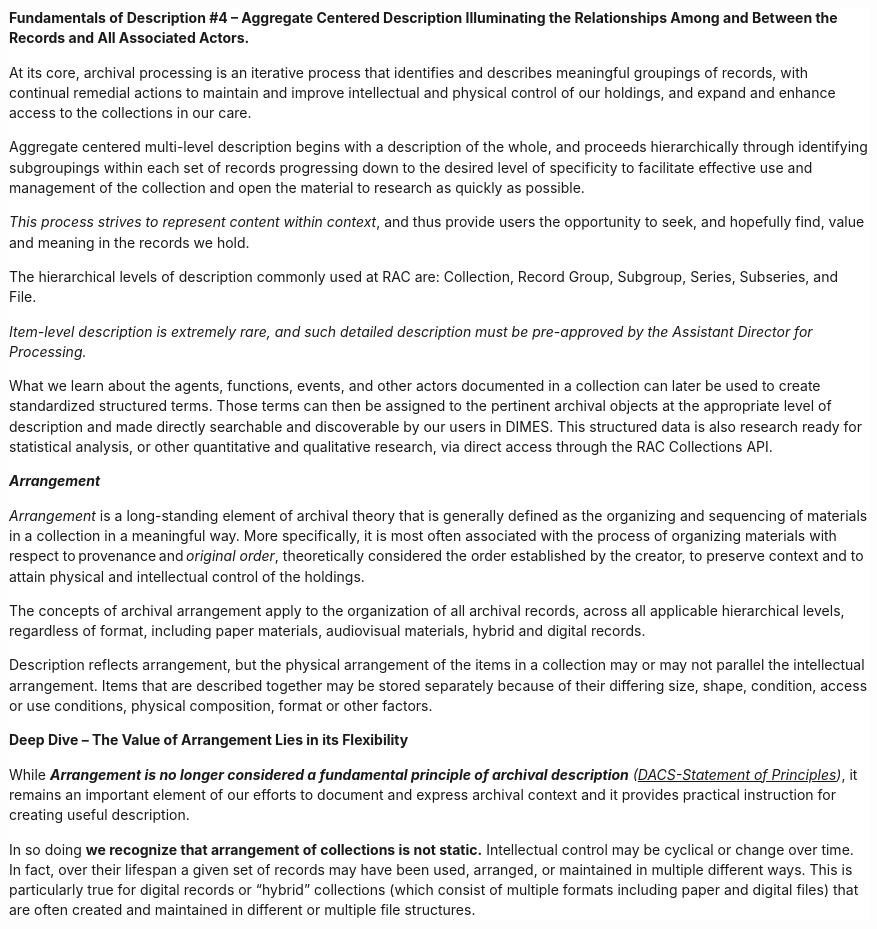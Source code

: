 **Fundamentals of Description \#4 – Aggregate Centered Description Illuminating the Relationships Among and Between the Records and All Associated Actors.**  

At its core, archival processing is an iterative process that identifies and describes meaningful groupings of records, with continual remedial actions to maintain and improve intellectual and physical control of our holdings, and expand and enhance access to the collections in our care.

Aggregate centered multi-level description begins with a description of the whole, and proceeds hierarchically through identifying subgroupings within each set of records progressing down to the desired level of specificity to facilitate effective use and management of the collection and open the material to research as quickly as possible.

*This process strives to represent content within context*, and thus provide users the opportunity to seek, and hopefully find, value and meaning in the records we hold.

The hierarchical levels of description commonly used at RAC are: Collection, Record Group, Subgroup, Series, Subseries, and File.

*Item-level description is extremely rare, and such detailed description must be pre-approved by the Assistant Director for Processing.*

What we learn about the agents, functions, events, and other actors documented in a collection can later be used to create standardized structured terms. Those terms can then be assigned to the pertinent archival objects at the appropriate level of description and made directly searchable and discoverable by our users in DIMES. This structured data is also research ready for statistical analysis, or other quantitative and qualitative research, via direct access through the RAC Collections API.

***Arrangement***

*Arrangement* is a long-standing element of archival theory that is generally defined as the organizing and sequencing of materials in a collection in a meaningful way. More specifically, it is most often associated with the process of organizing materials with respect to provenance and *original order*, theoretically considered the order established by the creator, to preserve context and to attain physical and intellectual control of the holdings.

The concepts of archival arrangement apply to the organization of all archival records, across all applicable hierarchical levels, regardless of format, including paper materials, audiovisual materials, hybrid and digital records.

Description reflects arrangement, but the physical arrangement of the items in a collection may or may not parallel the intellectual arrangement. Items that are described together may be stored separately because of their differing size, shape, condition, access or use conditions, physical composition, format or other factors.

**Deep Dive – The Value of Arrangement Lies in its Flexibility**

While ***Arrangement is no longer considered a fundamental principle of archival description*** *([DACS-Statement of Principles](https://saa-ts-dacs.github.io/dacs/04_statement_of_principles.html#original-order-and-arrangement-as-archival-context))*, it remains an important element of our efforts to document and express archival context and it provides practical instruction for creating useful description.  

In so doing **we recognize that arrangement of collections is not static.** Intellectual control may be cyclical or change over time. In fact, over their lifespan a given set of records may have been used, arranged, or maintained in multiple different ways. This is particularly true for digital records or “hybrid” collections (which consist of multiple formats including paper and digital files) that are often created and maintained in different or multiple file structures.
